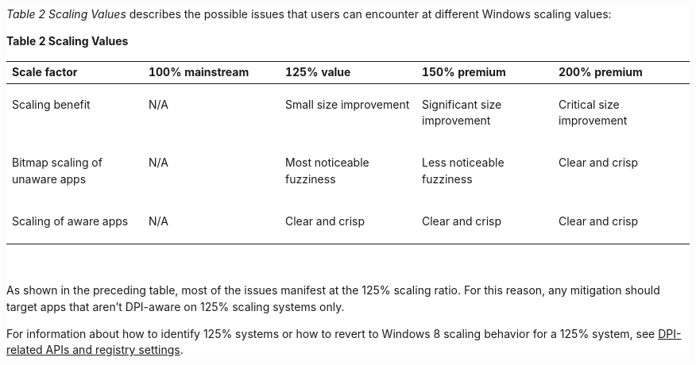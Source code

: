 *Table 2 Scaling Values* describes the possible issues that users can encounter at different Windows scaling values:

**Table 2 Scaling Values**

<table>
<colgroup>
<col width="20%" />
<col width="20%" />
<col width="20%" />
<col width="20%" />
<col width="20%" />
</colgroup>
<thead>
<tr class="header">
<th align="left">Scale factor</th>
<th align="left">100% mainstream</th>
<th align="left">125% value</th>
<th align="left">150% premium</th>
<th align="left">200% premium</th>
</tr>
</thead>
<tbody>
<tr class="odd">
<td align="left"><p>Scaling benefit</p></td>
<td align="left"><p>N/A</p></td>
<td align="left"><p>Small size improvement</p></td>
<td align="left"><p>Significant size improvement</p></td>
<td align="left"><p>Critical size improvement</p></td>
</tr>
<tr class="even">
<td align="left"><p>Bitmap scaling of unaware apps</p></td>
<td align="left"><p>N/A</p></td>
<td align="left"><p>Most noticeable fuzziness</p></td>
<td align="left"><p>Less noticeable fuzziness</p></td>
<td align="left"><p>Clear and crisp</p></td>
</tr>
<tr class="odd">
<td align="left"><p>Scaling of aware apps</p></td>
<td align="left"><p>N/A</p></td>
<td align="left"><p>Clear and crisp</p></td>
<td align="left"><p>Clear and crisp</p></td>
<td align="left"><p>Clear and crisp</p></td>
</tr>
</tbody>
</table>

 

As shown in the preceding table, most of the issues manifest at the 125% scaling ratio. For this reason, any mitigation should target apps that aren’t DPI-aware on 125% scaling systems only.

For information about how to identify 125% systems or how to revert to Windows 8 scaling behavior for a 125% system, see [DPI-related APIs and registry settings](dpi-related-apis-and-registry-settings.md).
